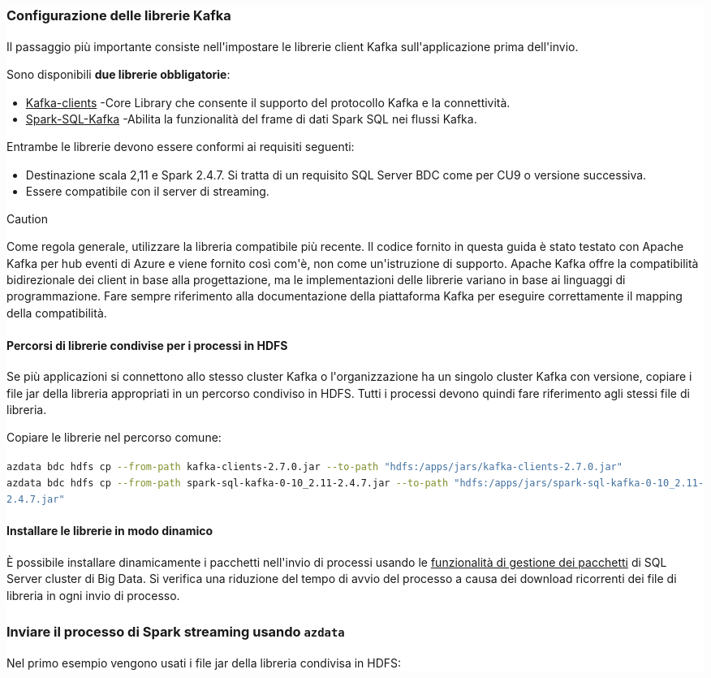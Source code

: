 ### <a name="configuring-kafka-libraries"></a>Configurazione delle librerie Kafka

Il passaggio più importante consiste nell'impostare le librerie client Kafka sull'applicazione prima dell'invio.

Sono disponibili __due librerie obbligatorie__:

* [Kafka-clients](https://mvnrepository.com/artifact/org.apache.kafka/kafka-clients) -Core Library che consente il supporto del protocollo Kafka e la connettività.
* [Spark-SQL-Kafka](https://mvnrepository.com/artifact/org.apache.spark/spark-sql-kafka-0-10) -Abilita la funzionalità del frame di dati Spark SQL nei flussi Kafka.

Entrambe le librerie devono essere conformi ai requisiti seguenti:

* Destinazione scala 2,11 e Spark 2.4.7. Si tratta di un requisito SQL Server BDC come per CU9 o versione successiva.
* Essere compatibile con il server di streaming.

> [!CAUTION]
   > Come regola generale, utilizzare la libreria compatibile più recente. Il codice fornito in questa guida è stato testato con Apache Kafka per hub eventi di Azure e viene fornito così com'è, non come un'istruzione di supporto. Apache Kafka offre la compatibilità bidirezionale dei client in base alla progettazione, ma le implementazioni delle librerie variano in base ai linguaggi di programmazione. Fare sempre riferimento alla documentazione della piattaforma Kafka per eseguire correttamente il mapping della compatibilità.

#### <a name="shared-library-locations-for-jobs-on-hdfs"></a>Percorsi di librerie condivise per i processi in HDFS

Se più applicazioni si connettono allo stesso cluster Kafka o l'organizzazione ha un singolo cluster Kafka con versione, copiare i file jar della libreria appropriati in un percorso condiviso in HDFS. Tutti i processi devono quindi fare riferimento agli stessi file di libreria.

Copiare le librerie nel percorso comune:

```bash
azdata bdc hdfs cp --from-path kafka-clients-2.7.0.jar --to-path "hdfs:/apps/jars/kafka-clients-2.7.0.jar"
azdata bdc hdfs cp --from-path spark-sql-kafka-0-10_2.11-2.4.7.jar --to-path "hdfs:/apps/jars/spark-sql-kafka-0-10_2.11-2.4.7.jar"
```

#### <a name="dynamically-install-the-libraries"></a>Installare le librerie in modo dinamico

È possibile installare dinamicamente i pacchetti nell'invio di processi usando le [funzionalità di gestione dei pacchetti](spark-install-packages.md) di SQL Server cluster di Big Data. Si verifica una riduzione del tempo di avvio del processo a causa dei download ricorrenti dei file di libreria in ogni invio di processo.

### <a name="submit-the-spark-streaming-job-using-azdata"></a>Inviare il processo di Spark streaming usando `azdata`

Nel primo esempio vengono usati i file jar della libreria condivisa in HDFS:
